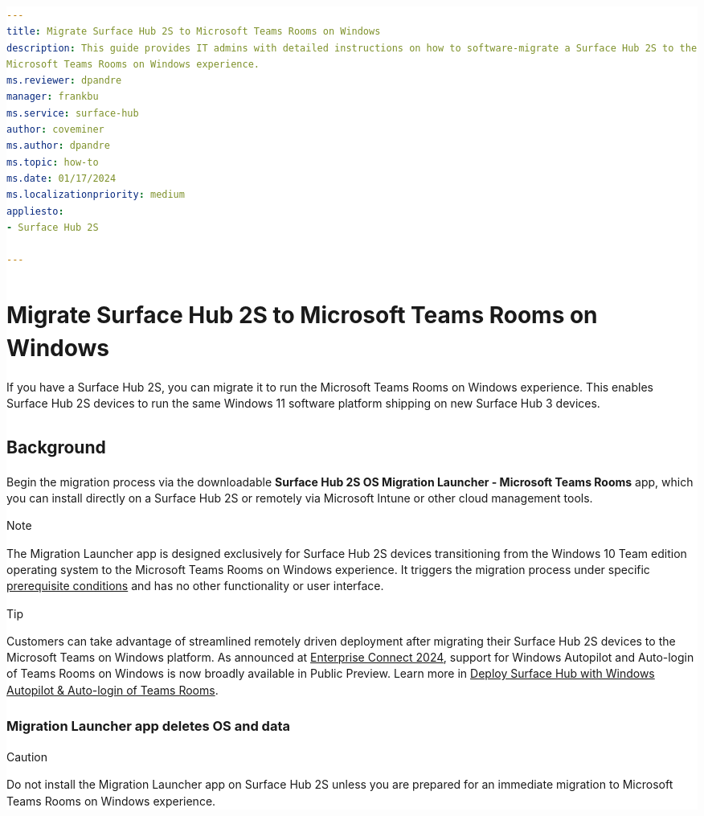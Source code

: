 ```yaml
---
title: Migrate Surface Hub 2S to Microsoft Teams Rooms on Windows
description: This guide provides IT admins with detailed instructions on how to software-migrate a Surface Hub 2S to the Microsoft Teams Rooms on Windows experience.
ms.reviewer: dpandre
manager: frankbu
ms.service: surface-hub
author: coveminer
ms.author: dpandre
ms.topic: how-to
ms.date: 01/17/2024
ms.localizationpriority: medium
appliesto:
- Surface Hub 2S

---
```


# Migrate Surface Hub 2S to Microsoft Teams Rooms on Windows

If you have a Surface Hub 2S, you can migrate it to run the Microsoft Teams Rooms on Windows experience. This enables Surface Hub 2S devices to run the same Windows 11 software platform shipping on new Surface Hub 3 devices.

## Background

Begin the migration process via the downloadable **Surface Hub 2S OS Migration Launcher - Microsoft Teams Rooms** app, which you can install directly on a Surface Hub 2S or remotely via Microsoft Intune or other cloud management tools.

> [!NOTE]
> The Migration Launcher app is designed exclusively for Surface Hub 2S devices transitioning from the Windows 10 Team edition operating system to the Microsoft Teams Rooms on Windows experience. It triggers the migration process under specific [prerequisite conditions](#prerequisites) and has no other functionality or user interface.

> [!TIP]
> Customers can take advantage of streamlined remotely driven deployment after migrating their Surface Hub 2S devices to the Microsoft Teams on Windows platform. As announced at [Enterprise Connect 2024](https://techcommunity.microsoft.com/t5/surface-it-pro-blog/surface-hub-support-coming-for-windows-autopilot/ba-p/3977848), support for Windows Autopilot and Auto-login of Teams Rooms on Windows is now broadly available in Public Preview. Learn more in [Deploy Surface Hub with Windows Autopilot & Auto-login of Teams Rooms](surface-hub-autopilot.md).

### Migration Launcher app deletes OS and data

> [!CAUTION]
> Do not install the Migration Launcher app on Surface Hub 2S unless you are prepared for an immediate migration to Microsoft Teams Rooms on Windows experience.
